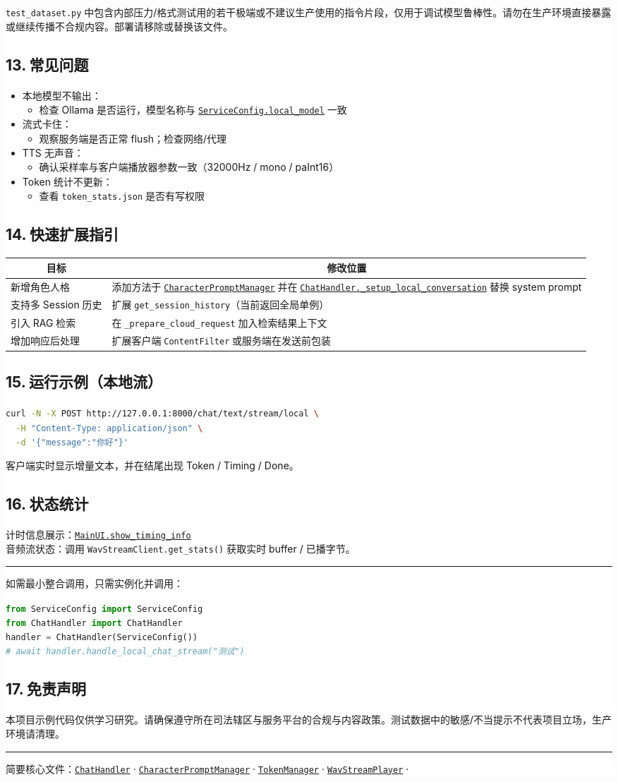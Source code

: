 `test_dataset.py` 中包含内部压力/格式测试用的若干极端或不建议生产使用的指令片段，仅用于调试模型鲁棒性。请勿在生产环境直接暴露或继续传播不合规内容。部署请移除或替换该文件。

## 13. 常见问题

- 本地模型不输出：
  - 检查 Ollama 是否运行，模型名称与 [`ServiceConfig.local_model`](ServiceConfig.py) 一致
- 流式卡住：
  - 观察服务端是否正常 flush；检查网络/代理
- TTS 无声音：
  - 确认采样率与客户端播放器参数一致（32000Hz / mono / paInt16）
- Token 统计不更新：
  - 查看 `token_stats.json` 是否有写权限

## 14. 快速扩展指引

| 目标 | 修改位置 |
|------|----------|
| 新增角色人格 | 添加方法于 [`CharacterPromptManager`](CharacterPromptManager.py) 并在 [`ChatHandler._setup_local_conversation`](ChatHandler.py) 替换 system prompt |
| 支持多 Session 历史 | 扩展 `get_session_history`（当前返回全局单例） |
| 引入 RAG 检索 | 在 `_prepare_cloud_request` 加入检索结果上下文 |
| 增加响应后处理 | 扩展客户端 `ContentFilter` 或服务端在发送前包装 |

## 15. 运行示例（本地流）

```bash
curl -N -X POST http://127.0.0.1:8000/chat/text/stream/local \
  -H "Content-Type: application/json" \
  -d '{"message":"你好"}'
```

客户端实时显示增量文本，并在结尾出现 Token / Timing / Done。

## 16. 状态统计

计时信息展示：[`MainUI.show_timing_info`](Client/ui/main_window.py)  
音频流状态：调用 `WavStreamClient.get_stats()` 获取实时 buffer / 已播字节。

---

如需最小整合调用，只需实例化并调用：
```python
from ServiceConfig import ServiceConfig
from ChatHandler import ChatHandler
handler = ChatHandler(ServiceConfig())
# await handler.handle_local_chat_stream("测试")
```

## 17. 免责声明
本项目示例代码仅供学习研究。请确保遵守所在司法辖区与服务平台的合规与内容政策。测试数据中的敏感/不当提示不代表项目立场，生产环境请清理。

---
简要核心文件：[`ChatHandler`](ChatHandler.py) · [`CharacterPromptManager`](CharacterPromptManager.py) · [`TokenManager`](TokenManager.py) · [`WavStreamPlayer`](Client/core/wav_stream_player.py) ·